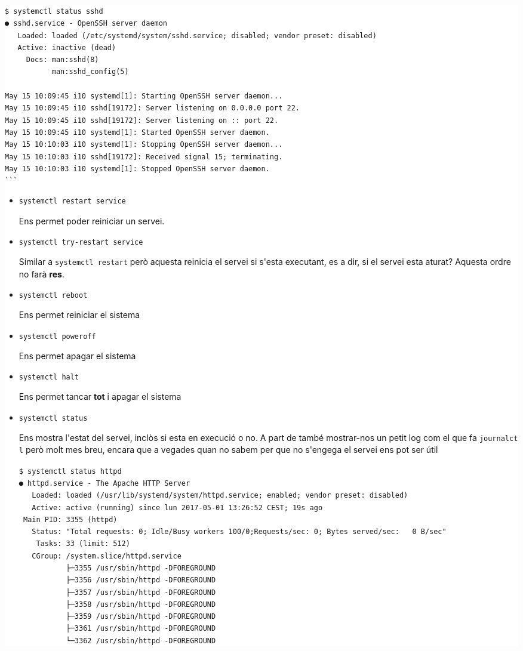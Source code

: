 	$ systemctl status sshd
	● sshd.service - OpenSSH server daemon
	   Loaded: loaded (/etc/systemd/system/sshd.service; disabled; vendor preset: disabled)
	   Active: inactive (dead)
		 Docs: man:sshd(8)
			   man:sshd_config(5)

	May 15 10:09:45 i10 systemd[1]: Starting OpenSSH server daemon...
	May 15 10:09:45 i10 sshd[19172]: Server listening on 0.0.0.0 port 22.
	May 15 10:09:45 i10 sshd[19172]: Server listening on :: port 22.
	May 15 10:09:45 i10 systemd[1]: Started OpenSSH server daemon.
	May 15 10:10:03 i10 systemd[1]: Stopping OpenSSH server daemon...
	May 15 10:10:03 i10 sshd[19172]: Received signal 15; terminating.
	May 15 10:10:03 i10 systemd[1]: Stopped OpenSSH server daemon.
	```

* `systemctl restart service`

	Ens permet poder reiniciar un servei.

* `systemctl try-restart service`

	Similar a `systemctl restart` però aquesta reinicia el servei si s'esta
	executant, es a dir, si el servei esta aturat? Aquesta ordre no farà 
	**res**.

* `systemctl reboot`

	Ens permet reiniciar el sistema

* `systemctl poweroff`

	Ens permet apagar el sistema

* `systemctl halt`

	Ens permet tancar **tot** i apagar el sistema

* `systemctl status`

	Ens mostra l'estat del servei, inclòs si esta en execució o no. A part
	de també mostrar-nos un petit log com el que fa `journalctl` però
	molt mes breu, encara que a vegades quan no sabem per que no s'engega
	el servei ens pot ser útil
	
	```
	$ systemctl status httpd
	● httpd.service - The Apache HTTP Server
	   Loaded: loaded (/usr/lib/systemd/system/httpd.service; enabled; vendor preset: disabled)
	   Active: active (running) since lun 2017-05-01 13:26:52 CEST; 19s ago
	 Main PID: 3355 (httpd)
	   Status: "Total requests: 0; Idle/Busy workers 100/0;Requests/sec: 0; Bytes served/sec:   0 B/sec"
		Tasks: 33 (limit: 512)
	   CGroup: /system.slice/httpd.service
			   ├─3355 /usr/sbin/httpd -DFOREGROUND
			   ├─3356 /usr/sbin/httpd -DFOREGROUND
			   ├─3357 /usr/sbin/httpd -DFOREGROUND
			   ├─3358 /usr/sbin/httpd -DFOREGROUND
			   ├─3359 /usr/sbin/httpd -DFOREGROUND
			   ├─3361 /usr/sbin/httpd -DFOREGROUND
			   └─3362 /usr/sbin/httpd -DFOREGROUND
	```

